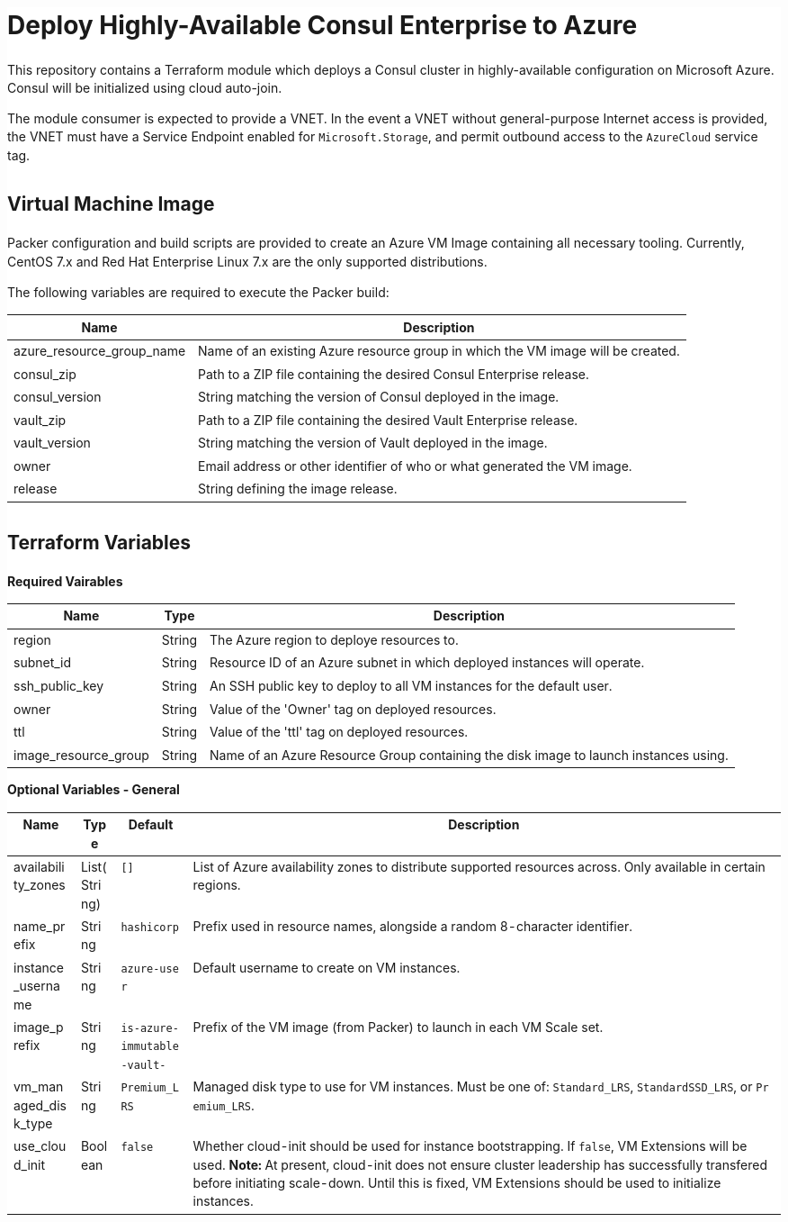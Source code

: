 # Deploy Highly-Available Consul Enterprise to Azure

This repository contains a Terraform module which deploys a Consul cluster in highly-available configuration on Microsoft Azure. Consul will be initialized using cloud auto-join.

The module consumer is expected to provide a VNET. In the event a VNET without general-purpose Internet access is provided, the VNET must have a Service Endpoint enabled for `Microsoft.Storage`, and permit outbound access to the `AzureCloud` service tag.

## Virtual Machine Image

Packer configuration and build scripts are provided to create an Azure VM Image containing all necessary tooling. Currently, CentOS 7.x and Red Hat Enterprise Linux 7.x are the only supported distributions.

The following variables are required to execute the Packer build:

| Name | Description |
|------|-------------|
| azure_resource_group_name | Name of an existing Azure resource group in which the VM image will be created. |
| consul_zip | Path to a ZIP file containing the desired Consul Enterprise release. |
| consul_version | String matching the version of Consul deployed in the image. |
| vault_zip | Path to a ZIP file containing the desired Vault Enterprise release. |
| vault_version | String matching the version of Vault deployed in the image. |
| owner | Email address or other identifier of who or what generated the VM image. |
| release | String defining the image release. |

## Terraform Variables

**Required Vairables**

| Name | Type | Description |
|------|------|-------------|
| region | String | The Azure region to deploye resources to. |
| subnet_id | String | Resource ID of an Azure subnet in which deployed instances will operate. |
| ssh_public_key | String | An SSH public key to deploy to all VM instances for the default user. |
| owner | String | Value of the 'Owner' tag on deployed resources. |
| ttl | String | Value of the 'ttl' tag on deployed resources. |
| image_resource_group | String | Name of an Azure Resource Group containing the disk image to launch instances using. |

**Optional Variables - General**

| Name | Type | Default | Description |
|------|------|---------|-------------|
| availability_zones | List(String) | `[]` | List of Azure availability zones to distribute supported resources across. Only available in certain regions. |
| name_prefix | String | `hashicorp` | Prefix used in resource names, alongside a random 8-character identifier. |
| instance_username | String | `azure-user` | Default username to create on VM instances. |
| image_prefix | String | `is-azure-immutable-vault-` | Prefix of the VM image (from Packer) to launch in each VM Scale set. |
| vm_managed_disk_type | String | `Premium_LRS` | Managed disk type to use for VM instances. Must be one of: `Standard_LRS`, `StandardSSD_LRS`, or `Premium_LRS`. |
| use_cloud_init | Boolean | `false` | Whether cloud-init should be used for instance bootstrapping. If `false`, VM Extensions will be used. **Note:** At present, cloud-init does not ensure cluster leadership has successfully transfered before initiating scale-down. Until this is fixed, VM Extensions should be used to initialize instances. |
